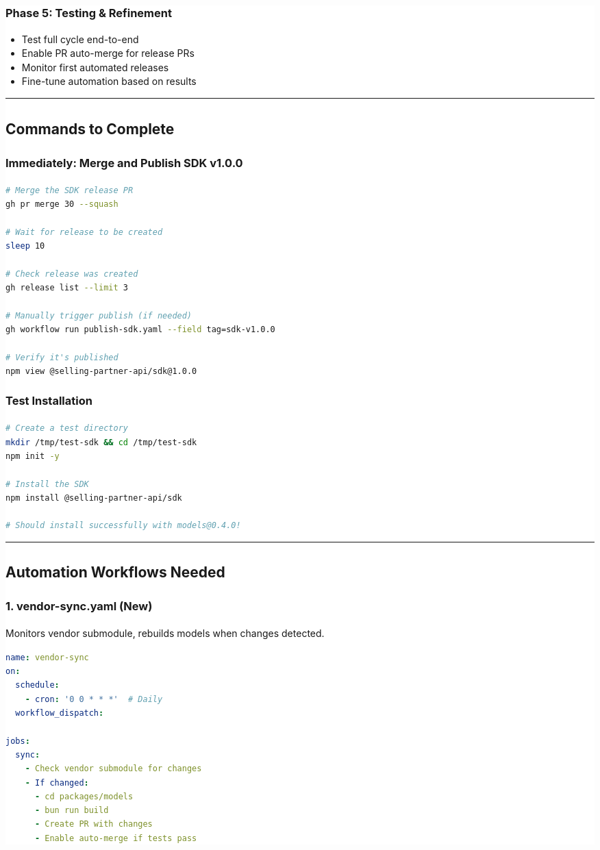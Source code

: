 ### Phase 5: Testing & Refinement
- Test full cycle end-to-end
- Enable PR auto-merge for release PRs
- Monitor first automated releases
- Fine-tune automation based on results

---

## Commands to Complete

### Immediately: Merge and Publish SDK v1.0.0
```bash
# Merge the SDK release PR
gh pr merge 30 --squash

# Wait for release to be created
sleep 10

# Check release was created
gh release list --limit 3

# Manually trigger publish (if needed)
gh workflow run publish-sdk.yaml --field tag=sdk-v1.0.0

# Verify it's published
npm view @selling-partner-api/sdk@1.0.0
```

### Test Installation
```bash
# Create a test directory
mkdir /tmp/test-sdk && cd /tmp/test-sdk
npm init -y

# Install the SDK
npm install @selling-partner-api/sdk

# Should install successfully with models@0.4.0!
```

---

## Automation Workflows Needed

### 1. vendor-sync.yaml (New)
Monitors vendor submodule, rebuilds models when changes detected.

```yaml
name: vendor-sync
on:
  schedule:
    - cron: '0 0 * * *'  # Daily
  workflow_dispatch:

jobs:
  sync:
    - Check vendor submodule for changes
    - If changed:
      - cd packages/models
      - bun run build
      - Create PR with changes
      - Enable auto-merge if tests pass
```